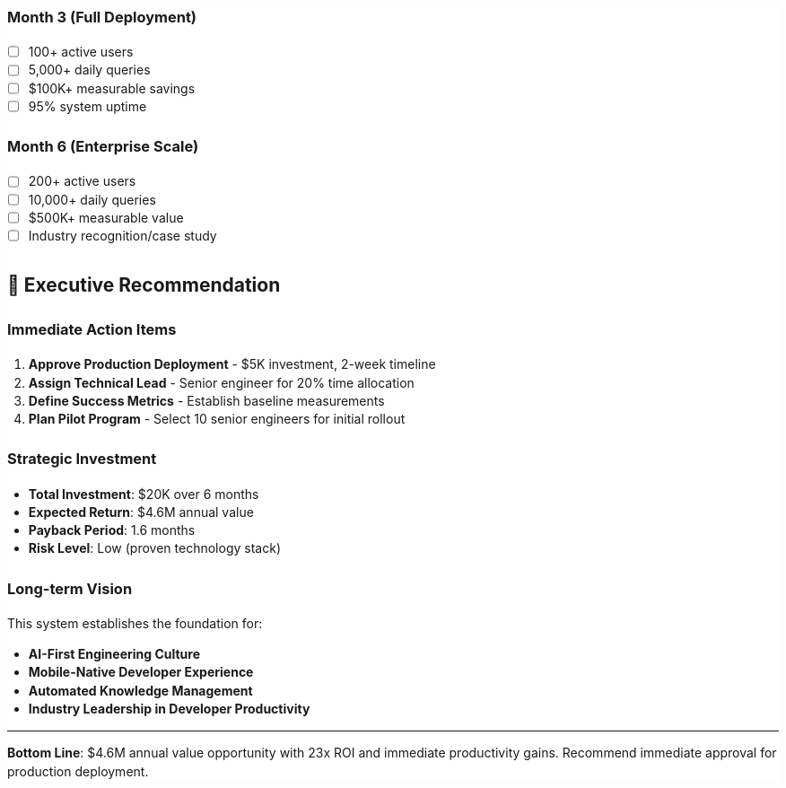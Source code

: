 ### Month 3 (Full Deployment)
- [ ] 100+ active users
- [ ] 5,000+ daily queries
- [ ] $100K+ measurable savings
- [ ] 95% system uptime

### Month 6 (Enterprise Scale)
- [ ] 200+ active users
- [ ] 10,000+ daily queries
- [ ] $500K+ measurable value
- [ ] Industry recognition/case study

## 🚀 Executive Recommendation

### Immediate Action Items
1. **Approve Production Deployment** - $5K investment, 2-week timeline
2. **Assign Technical Lead** - Senior engineer for 20% time allocation
3. **Define Success Metrics** - Establish baseline measurements
4. **Plan Pilot Program** - Select 10 senior engineers for initial rollout

### Strategic Investment
- **Total Investment**: $20K over 6 months
- **Expected Return**: $4.6M annual value
- **Payback Period**: 1.6 months
- **Risk Level**: Low (proven technology stack)

### Long-term Vision
This system establishes the foundation for:
- **AI-First Engineering Culture**
- **Mobile-Native Developer Experience** 
- **Automated Knowledge Management**
- **Industry Leadership in Developer Productivity**

---

**Bottom Line**: $4.6M annual value opportunity with 23x ROI and immediate productivity gains. Recommend immediate approval for production deployment.